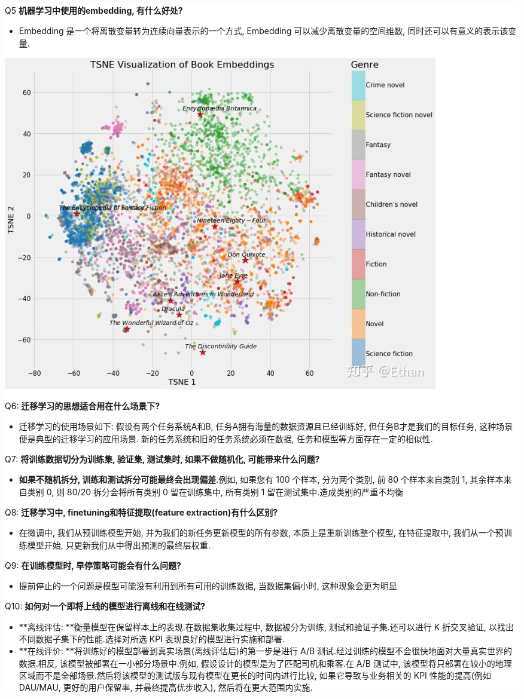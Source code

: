 Q5 **机器学习中使用的embedding, 有什么好处?**

- Embedding 是一个将离散变量转为连续向量表示的一个方式, Embedding 可以减少离散变量的空间维数, 同时还可以有意义的表示该变量.

![Untitled](SystemDesign/Untitled1.png)

Q6: **迁移学习的思想适合用在什么场景下?**

- 迁移学习的使用场景如下: 假设有两个任务系统A和B, 任务A拥有海量的数据资源且已经训练好, 但任务B才是我们的目标任务, 这种场景便是典型的迁移学习的应用场景. 新的任务系统和旧的任务系统必须在数据, 任务和模型等方面存在一定的相似性.

Q7: **将训练数据切分为训练集, 验证集, 测试集时, 如果不做随机化, 可能带来什么问题?**

- **如果不随机拆分, 训练和测试拆分可能最终会出现偏差**.例如, 如果您有 100 个样本, 分为两个类别, 前 80 个样本来自类别 1, 其余样本来自类别 0, 则 80/20 拆分会将所有类别 0 留在训练集中, 所有类别 1 留在测试集中.造成类别的严重不均衡

Q8: **迁移学习中, finetuning和特征提取(feature extraction)有什么区别?**

- 在微调中, 我们从预训练模型开始, 并为我们的新任务更新模型的所有参数, 本质上是重新训练整个模型, 在特征提取中, 我们从一个预训练模型开始, 只更新我们从中得出预测的最终层权重.

Q9: **在训练模型时, 早停策略可能会有什么问题?**

- 提前停止的一个问题是模型可能没有利用到所有可用的训练数据, 当数据集偏小时, 这种现象会更为明显

Q10: **如何对一个即将上线的模型进行离线和在线测试?**

- **离线评估: **衡量模型在保留样本上的表现.在数据集收集过程中, 数据被分为训练, 测试和验证子集.还可以进行 K 折交叉验证, 以找出不同数据子集下的性能.选择对所选 KPI 表现良好的模型进行实施和部署.
- **在线评价: **将训练好的模型部署到真实场景(离线评估后)的第一步是进行 A/B 测试.经过训练的模型不会很快地面对大量真实世界的数据.相反, 该模型被部署在一小部分场景中.例如, 假设设计的模型是为了匹配司机和乘客.在 A/B 测试中, 该模型将只部署在较小的地理区域而不是全部场景.然后将该模型的测试版与现有模型在更长的时间内进行比较, 如果它导致与业务相关的 KPI 性能的提高(例如  DAU/MAU, 更好的用户保留率, 并最终提高优步收入), 然后将在更大范围内实施.
